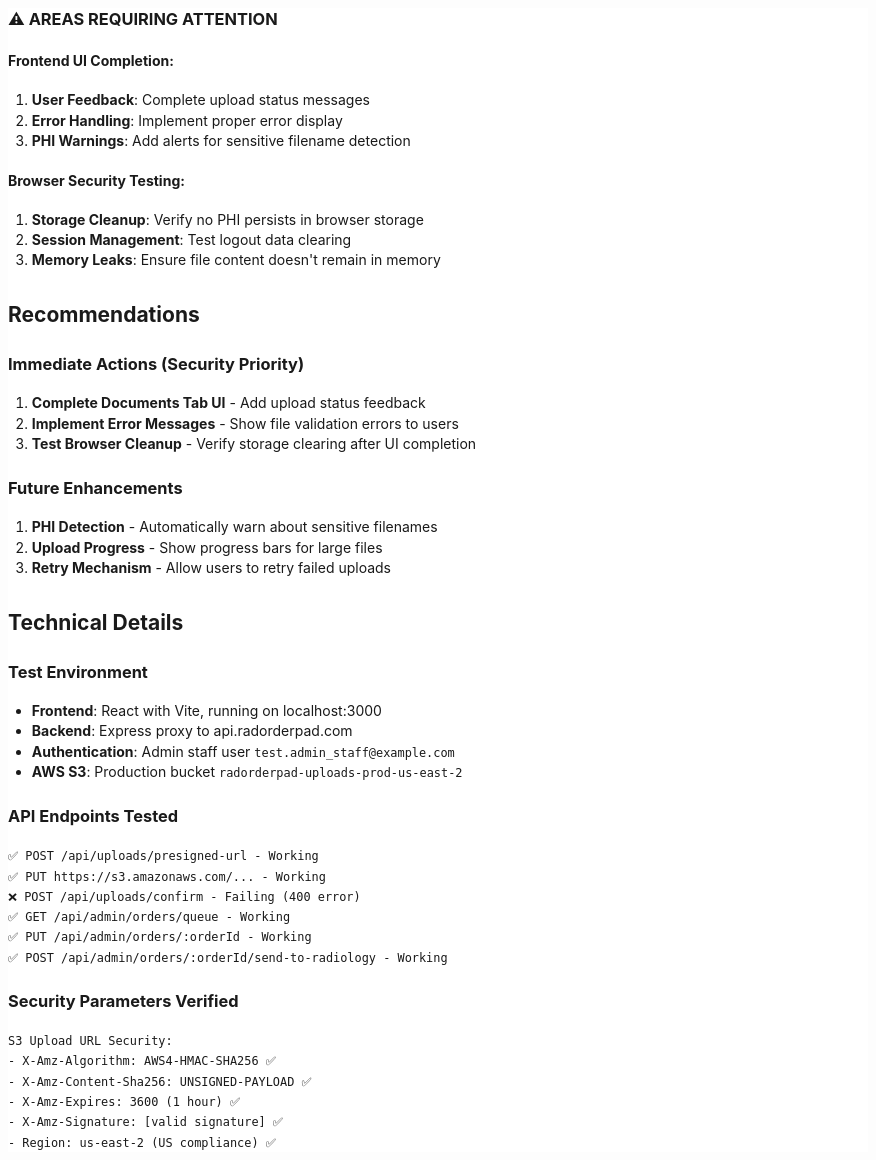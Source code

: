 ### ⚠️ **AREAS REQUIRING ATTENTION**

#### Frontend UI Completion:
1. **User Feedback**: Complete upload status messages
2. **Error Handling**: Implement proper error display
3. **PHI Warnings**: Add alerts for sensitive filename detection

#### Browser Security Testing:
1. **Storage Cleanup**: Verify no PHI persists in browser storage
2. **Session Management**: Test logout data clearing
3. **Memory Leaks**: Ensure file content doesn't remain in memory

## Recommendations

### Immediate Actions (Security Priority)
1. **Complete Documents Tab UI** - Add upload status feedback
2. **Implement Error Messages** - Show file validation errors to users
3. **Test Browser Cleanup** - Verify storage clearing after UI completion

### Future Enhancements
1. **PHI Detection** - Automatically warn about sensitive filenames
2. **Upload Progress** - Show progress bars for large files
3. **Retry Mechanism** - Allow users to retry failed uploads

## Technical Details

### Test Environment
- **Frontend**: React with Vite, running on localhost:3000
- **Backend**: Express proxy to api.radorderpad.com
- **Authentication**: Admin staff user `test.admin_staff@example.com`
- **AWS S3**: Production bucket `radorderpad-uploads-prod-us-east-2`

### API Endpoints Tested
```
✅ POST /api/uploads/presigned-url - Working
✅ PUT https://s3.amazonaws.com/... - Working  
❌ POST /api/uploads/confirm - Failing (400 error)
✅ GET /api/admin/orders/queue - Working
✅ PUT /api/admin/orders/:orderId - Working
✅ POST /api/admin/orders/:orderId/send-to-radiology - Working
```

### Security Parameters Verified
```
S3 Upload URL Security:
- X-Amz-Algorithm: AWS4-HMAC-SHA256 ✅
- X-Amz-Content-Sha256: UNSIGNED-PAYLOAD ✅  
- X-Amz-Expires: 3600 (1 hour) ✅
- X-Amz-Signature: [valid signature] ✅
- Region: us-east-2 (US compliance) ✅
```
